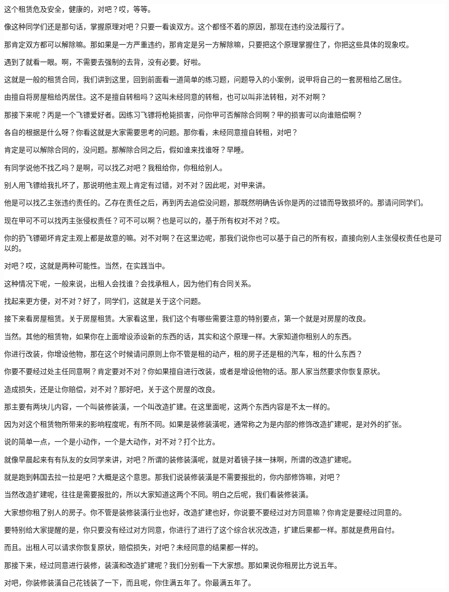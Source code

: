 这个租赁危及安全，健康的，对吧？哎，等等。

像这种同学们还是那句话，掌握原理对吧？只要一看诶双方。这个都怪不着的原因，那现在违约没法履行了。

那肯定双方都可以解除嘛。那如果是一方严重违约，那肯定是另一方解除嘛，只要把这个原理掌握住了，你把这些具体的现象哎。

遇到了就看一眼。啊，不需要去强制的去背，没有必要。好啦。

这就是一般的租赁合同，我们讲到这里，回到前面看一道简单的练习题，问题导入的小案例，说甲将自己的一套房租给乙居住。

由擅自将房屋租给丙居住。这不是擅自转租吗？这叫未经同意的转租，也可以叫非法转租，对不对啊？

那接下来呢？丙是一个飞镖爱好者。因练习飞镖将枪毙损害，问你甲可否解除合同啊？甲的损害可以向谁赔偿啊？

各自的根据是什么呀？你看这就是大家需要思考的问题。那你看，未经同意擅自转租，对吧？

肯定是可以解除合同的，没问题。那解除合同之后，假如谁来找谁呀？早睡。

有同学说他不找乙吗？是啊，可以找乙对吧？我租给你，你租给别人。

别人用飞镖给我扎坏了，那说明他主观上肯定有过错，对不对？因此呢，对甲来讲。

他是可以找乙主张违约责任的。乙存在责任之后，再到丙去追偿没问题，那既然明确告诉你是丙的过错而导致损坏的。那请问同学们。

现在甲可不可以找丙主张侵权责任？可不可以啊？也是可以的，基于所有权对不对？哎。

你的扔飞镖砸坏肯定主观上都是故意的嘛。对不对啊？在这里边呢，那我们说你也可以基于自己的所有权，直接向别人主张侵权责任也是可以的。

对吧？哎，这就是两种可能性。当然，在实践当中。

这种情况下呢，一般来说，出租人会找谁？会找承租人，因为他们有合同关系。

找起来更方便，对不对？好了，同学们，这就是关于这个问题。

接下来看房屋租赁。关于房屋租赁。大家看这里，我们这个有哪些需要注意的特别要点，第一个就是对房屋的改良。

当然。其他的租赁物，如果你在上面增设添设新的东西的话，其实和这个原理一样。大家知道你租别人的东西。

你进行改装，你增设他物，那在这个时候请问原则上你不管是租的动产，租的房子还是租的汽车，租的什么东西？

你要不要经过处主任同意啊？肯定要对不对？你如果擅自进行改装，或者是增设他物的话。那人家当然要求你恢复原状。

造成损失，还是让你赔偿，对不对？那好吧，关于这个房屋的改良。

那主要有两块儿内容，一个叫装修装潢，一个叫改造扩建。在这里面呢，这两个东西内容是不太一样的。

因为对这个租赁物所带来的影响程度呢，有所不同。如果是装修装潢呢，通常称之为是内部的修饰改造扩建呢，是对外的扩张。

说的简单一点，一个是小动作，一个是大动作，对不对？打个比方。

就像早晨起来有有队友的女同学来讲，对吧？所谓的装修装潢呢，就是对着镜子抹一抹啊，所谓的改造扩建呢。

就是跑到韩国去拉一拉是吧？大概是这个意思。那我们说装修装潢是不需要报批的，你内部修饰嘛，对吧？

当然改造扩建呢，往往是需要报批的，所以大家知道这两个不同。明白之后呢，我们看装修装潢。

大家想你租了别人的房子。你不管是装修装潢行业也好，改造扩建也好，你说要不要经过对方同意嘛？你肯定是要经过同意的。

要特别给大家提醒的是，你只要没有经过对方同意，你进行了进行了这个综合状况改造，扩建后果都一样。那就是费用自付。

而且。出租人可以请求你恢复原状，赔偿损失，对吧？未经同意的结果都一样的。

那接下来，经过同意进行装修，装潢和改造扩建呢？我们分别看一下大家想。那如果说你租房比方说五年。

对吧，你装修装潢自己花钱装了一下，而且呢，你住满五年了。你最满五年了。
